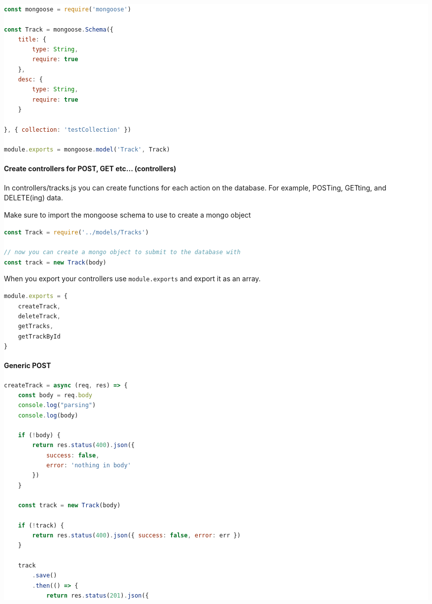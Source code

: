 ```javascript
const mongoose = require('mongoose')

const Track = mongoose.Schema({
	title: {
		type: String,
		require: true
	},
	desc: {
		type: String,
		require: true
	}

}, { collection: 'testCollection' })

module.exports = mongoose.model('Track', Track)
```

#### Create controllers for POST, GET etc... (controllers)

In controllers/tracks.js you can create  functions for each action on the database. For example, POSTing, GETting, and DELETE(ing) data.

Make sure to import the mongoose schema to use to create a mongo object

```javascript
const Track = require('../models/Tracks')

// now you can create a mongo object to submit to the database with
const track = new Track(body)
```

When you export your controllers use `module.exports` and export it as an array.

```javascript
module.exports = {
	createTrack,
	deleteTrack,
	getTracks,
	getTrackById
}
```

#### Generic POST

```javascript
createTrack = async (req, res) => {
	const body = req.body
	console.log("parsing")
	console.log(body)

	if (!body) {
		return res.status(400).json({
			success: false,
			error: 'nothing in body'
		})
	}

	const track = new Track(body)

	if (!track) {
		return res.status(400).json({ success: false, error: err })
	}

	track
		.save()
		.then(() => {
			return res.status(201).json({
```